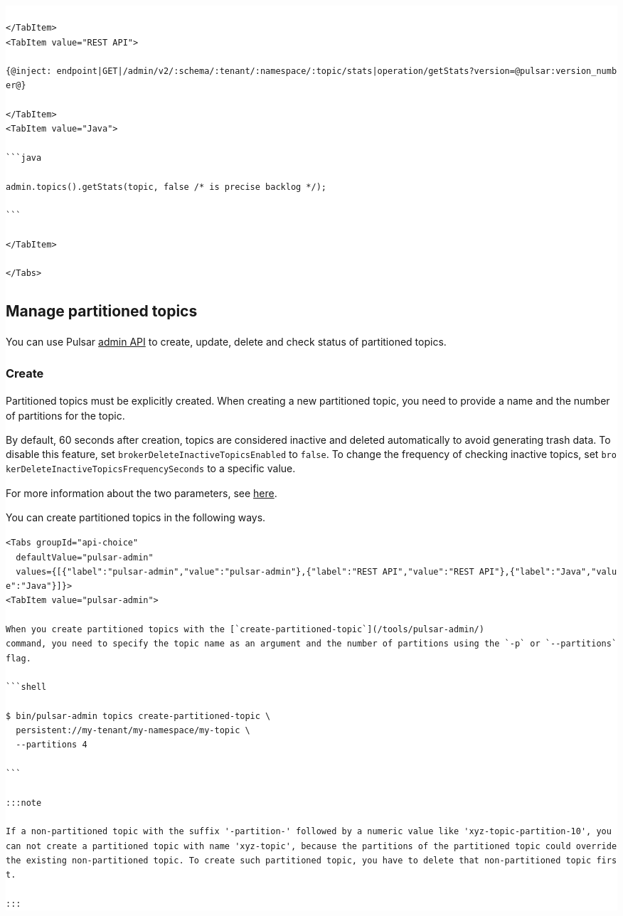````mdx-code-block

</TabItem>
<TabItem value="REST API">

{@inject: endpoint|GET|/admin/v2/:schema/:tenant/:namespace/:topic/stats|operation/getStats?version=@pulsar:version_number@}

</TabItem>
<TabItem value="Java">

```java

admin.topics().getStats(topic, false /* is precise backlog */);

```

</TabItem>

</Tabs>
````

## Manage partitioned topics
You can use Pulsar [admin API](admin-api-overview) to create, update, delete and check status of partitioned topics.

### Create

Partitioned topics must be explicitly created. When creating a new partitioned topic, you need to provide a name and the number of partitions for the topic.

By default, 60 seconds after creation, topics are considered inactive and deleted automatically to avoid generating trash data. To disable this feature, set `brokerDeleteInactiveTopicsEnabled` to `false`. To change the frequency of checking inactive topics, set `brokerDeleteInactiveTopicsFrequencySeconds` to a specific value.

For more information about the two parameters, see [here](reference-configuration.md#broker).

You can create partitioned topics in the following ways.
````mdx-code-block
<Tabs groupId="api-choice"
  defaultValue="pulsar-admin"
  values={[{"label":"pulsar-admin","value":"pulsar-admin"},{"label":"REST API","value":"REST API"},{"label":"Java","value":"Java"}]}>
<TabItem value="pulsar-admin">

When you create partitioned topics with the [`create-partitioned-topic`](/tools/pulsar-admin/)
command, you need to specify the topic name as an argument and the number of partitions using the `-p` or `--partitions` flag.

```shell

$ bin/pulsar-admin topics create-partitioned-topic \
  persistent://my-tenant/my-namespace/my-topic \
  --partitions 4

```

:::note

If a non-partitioned topic with the suffix '-partition-' followed by a numeric value like 'xyz-topic-partition-10', you can not create a partitioned topic with name 'xyz-topic', because the partitions of the partitioned topic could override the existing non-partitioned topic. To create such partitioned topic, you have to delete that non-partitioned topic first.

:::
````
